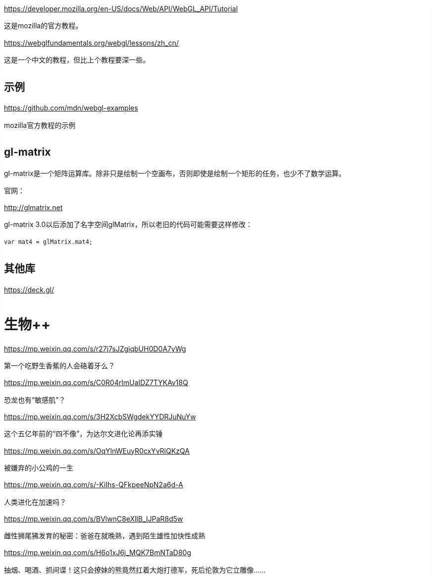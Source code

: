 https://developer.mozilla.org/en-US/docs/Web/API/WebGL_API/Tutorial

这是mozilla的官方教程。

https://webglfundamentals.org/webgl/lessons/zh_cn/

这是一个中文的教程，但比上个教程要深一些。

## 示例

https://github.com/mdn/webgl-examples

mozilla官方教程的示例

## gl-matrix

gl-matrix是一个矩阵运算库。除非只是绘制一个空画布，否则即使是绘制一个矩形的任务，也少不了数学运算。

官网：

http://glmatrix.net

gl-matrix 3.0以后添加了名字空间glMatrix，所以老旧的代码可能需要这样修改：

`var mat4 = glMatrix.mat4;`

## 其他库

https://deck.gl/

# 生物++

https://mp.weixin.qq.com/s/r27j7sJZgiqbUH0D0A7yWg

第一个吃野生香蕉的人会硌着牙么？

https://mp.weixin.qq.com/s/C0R04rlmUaIDZ7TYKAv18Q

恐龙也有“敏感肌”？

https://mp.weixin.qq.com/s/3H2XcbSWgdekYYDRJuNuYw

这个五亿年前的“四不像”，为达尔文进化论再添实锤

https://mp.weixin.qq.com/s/OqYlnWEuyR0cxYvRiQKzQA

被嫌弃的小公鸡的一生

https://mp.weixin.qq.com/s/-KiIhs-QFkpeeNpN2a6d-A

人类进化在加速吗？

https://mp.weixin.qq.com/s/BVlwnC8eXllB_IJPaR8d5w

雌性狮尾狒发育的秘密：爸爸在就晚熟，遇到陌生雄性加快性成熟

https://mp.weixin.qq.com/s/H6o1xJ6j_MQK7BmNTaD80g

抽烟、喝酒、抓间谍！这只会撩妹的熊竟然扛着大炮打德军，死后伦敦为它立雕像......
